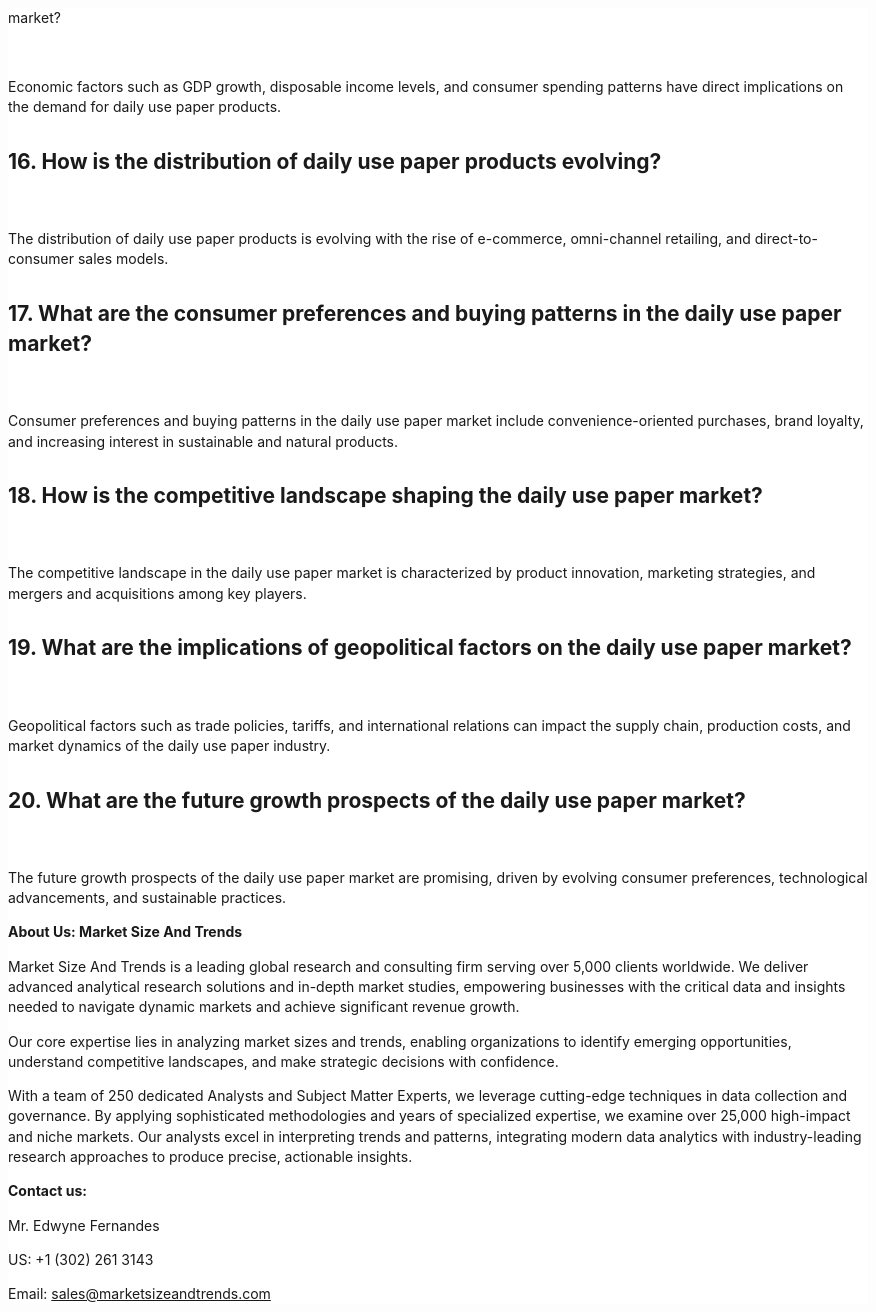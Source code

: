 market?</h2><p>&nbsp;</p><p>Economic factors such as GDP growth, disposable income levels, and consumer spending patterns have direct implications on the demand for daily use paper products.</p><h2>16. How is the distribution of daily use paper products evolving?</h2><p>&nbsp;</p><p>The distribution of daily use paper products is evolving with the rise of e-commerce, omni-channel retailing, and direct-to-consumer sales models.</p><h2>17. What are the consumer preferences and buying patterns in the daily use paper market?</h2><p>&nbsp;</p><p>Consumer preferences and buying patterns in the daily use paper market include convenience-oriented purchases, brand loyalty, and increasing interest in sustainable and natural products.</p><h2>18. How is the competitive landscape shaping the daily use paper market?</h2><p>&nbsp;</p><p>The competitive landscape in the daily use paper market is characterized by product innovation, marketing strategies, and mergers and acquisitions among key players.</p><h2>19. What are the implications of geopolitical factors on the daily use paper market?</h2><p>&nbsp;</p><p>Geopolitical factors such as trade policies, tariffs, and international relations can impact the supply chain, production costs, and market dynamics of the daily use paper industry.</p><h2>20. What are the future growth prospects of the daily use paper market?</h2><p>&nbsp;</p><p>The future growth prospects of the daily use paper market are promising, driven by evolving consumer preferences, technological advancements, and sustainable practices.</p></body></html></p><p><strong>About Us:&nbsp;Market Size And Trends</strong></p><p>Market Size And Trends&nbsp;is a leading global research and consulting firm serving over 5,000 clients worldwide. We deliver advanced analytical research solutions and in-depth market studies, empowering businesses with the critical data and insights needed to navigate dynamic markets and achieve significant revenue growth.</p><p>Our core expertise lies in analyzing market sizes and trends, enabling organizations to identify emerging opportunities, understand competitive landscapes, and make strategic decisions with confidence.</p><p>With a team of 250 dedicated Analysts and Subject Matter Experts, we leverage cutting-edge techniques in data collection and governance. By applying sophisticated methodologies and years of specialized expertise, we examine over 25,000 high-impact and niche markets. Our analysts excel in interpreting trends and patterns, integrating modern data analytics with industry-leading research approaches to produce precise, actionable insights.</p><p><strong>Contact us:</strong></p><p>Mr. Edwyne Fernandes</p><p>US: +1 (302) 261 3143</p><p>Email: <a href="mailto:sales@marketsizeandtrends.com">sales@marketsizeandtrends.com</a>&nbsp;</p>
